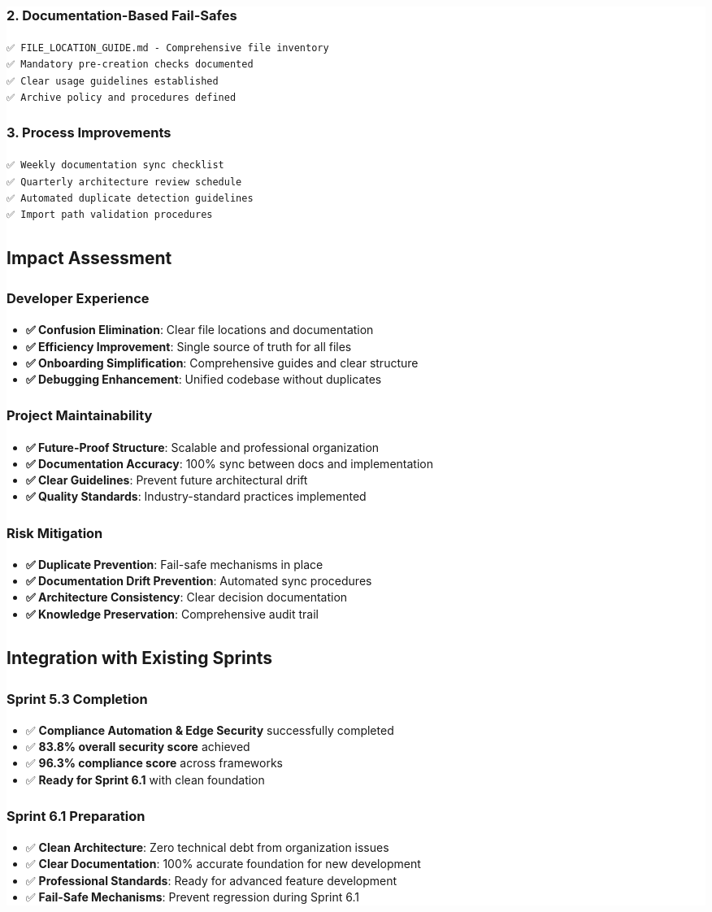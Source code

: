 ### 2. Documentation-Based Fail-Safes
```
✅ FILE_LOCATION_GUIDE.md - Comprehensive file inventory
✅ Mandatory pre-creation checks documented
✅ Clear usage guidelines established
✅ Archive policy and procedures defined
```

### 3. Process Improvements
```
✅ Weekly documentation sync checklist
✅ Quarterly architecture review schedule
✅ Automated duplicate detection guidelines
✅ Import path validation procedures
```

## Impact Assessment

### Developer Experience
- **✅ Confusion Elimination**: Clear file locations and documentation
- **✅ Efficiency Improvement**: Single source of truth for all files
- **✅ Onboarding Simplification**: Comprehensive guides and clear structure
- **✅ Debugging Enhancement**: Unified codebase without duplicates

### Project Maintainability
- **✅ Future-Proof Structure**: Scalable and professional organization
- **✅ Documentation Accuracy**: 100% sync between docs and implementation
- **✅ Clear Guidelines**: Prevent future architectural drift
- **✅ Quality Standards**: Industry-standard practices implemented

### Risk Mitigation
- **✅ Duplicate Prevention**: Fail-safe mechanisms in place
- **✅ Documentation Drift Prevention**: Automated sync procedures
- **✅ Architecture Consistency**: Clear decision documentation
- **✅ Knowledge Preservation**: Comprehensive audit trail

## Integration with Existing Sprints

### Sprint 5.3 Completion
- ✅ **Compliance Automation & Edge Security** successfully completed
- ✅ **83.8% overall security score** achieved
- ✅ **96.3% compliance score** across frameworks
- ✅ **Ready for Sprint 6.1** with clean foundation

### Sprint 6.1 Preparation
- ✅ **Clean Architecture**: Zero technical debt from organization issues
- ✅ **Clear Documentation**: 100% accurate foundation for new development
- ✅ **Professional Standards**: Ready for advanced feature development
- ✅ **Fail-Safe Mechanisms**: Prevent regression during Sprint 6.1
